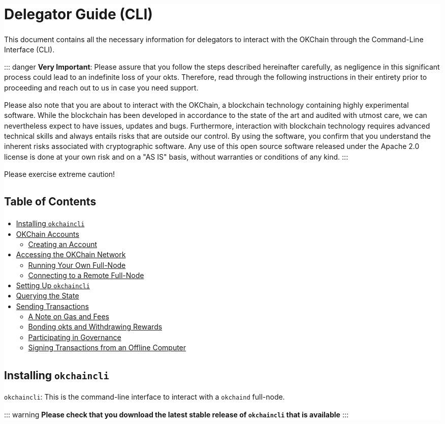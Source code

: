 

# Delegator Guide (CLI)

This document contains all the necessary information for delegators to interact with the OKChain through the Command-Line Interface (CLI).


::: danger
**Very Important**: Please assure that you follow the steps described hereinafter
carefully, as negligence in this significant process could lead to an indefinite
loss of your okts. Therefore, read through the following instructions in their 
entirety prior to proceeding and reach out to us in case you need support.

Please also note that you are about to interact with the OKChain, a
blockchain technology containing highly experimental software. While the
blockchain has been developed in accordance to the state of the art and audited
with utmost care, we can nevertheless expect to have issues, updates and bugs.
Furthermore, interaction with blockchain technology requires
advanced technical skills and always entails risks that are outside our control.
By using the software, you confirm that you understand the inherent risks
associated with cryptographic software. Any use of this open source software released under the Apache 2.0 license is
done at your own risk and on a "AS IS" basis, without warranties or conditions
of any kind.
:::

Please exercise extreme caution!

## Table of Contents

- [Installing `okchaincli`](#installing-okchaincli)
- [OKChain Accounts](#okchian-accounts)
    + [Creating an Account](#creating-an-account)
- [Accessing the OKChain Network](#accessing-the-okchian-hub-network)
    + [Running Your Own Full-Node](#running-your-own-full-node)
    + [Connecting to a Remote Full-Node](#connecting-to-a-remote-full-node)
- [Setting Up `okchaincli`](#setting-up-okchaincli)
- [Querying the State](#querying-the-state)
- [Sending Transactions](#sending-transactions)
    + [A Note on Gas and Fees](#a-note-on-gas-and-fees)
    + [Bonding okts and Withdrawing Rewards](#bonding-okts-and-withdrawing-rewards)
    + [Participating in Governance](#participating-in-governance)
    + [Signing Transactions from an Offline Computer](#signing-transactions-from-an-offline-computer)

## Installing `okchaincli` 

`okchaincli`: This is the command-line interface to interact with a `okchaind` full-node. 

::: warning
**Please check that you download the latest stable release of `okchaincli` that is available**
:::
